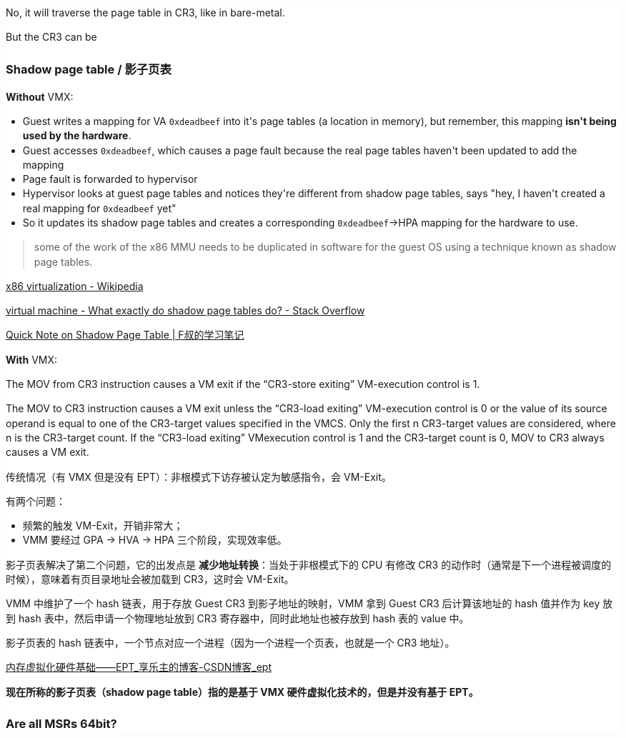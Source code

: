No, it will traverse the page table in CR3, like in bare-metal.

But the CR3 can be

### Shadow page table / 影子页表

**Without** VMX:

- Guest writes a mapping for VA `0xdeadbeef` into it's page tables (a location in memory), but remember, this mapping **isn't being used by the hardware**.
- Guest accesses `0xdeadbeef`, which causes a page fault because the real page tables haven't been updated to add the mapping
- Page fault is forwarded to hypervisor
- Hypervisor looks at guest page tables and notices they're different from shadow page tables, says "hey, I haven't created a real mapping for `0xdeadbeef` yet"
- So it updates its shadow page tables and creates a corresponding `0xdeadbeef`->HPA mapping for the hardware to use.

>some of the work of the x86 MMU needs to be duplicated in software for the guest OS using a technique known as shadow page tables.

[x86 virtualization - Wikipedia](https://en.wikipedia.org/wiki/X86_virtualization)

[virtual machine - What exactly do shadow page tables do? - Stack Overflow](https://stackoverflow.com/questions/9832140/what-exactly-do-shadow-page-tables-for-vmms-do)

[Quick Note on Shadow Page Table \| F叔的学习笔记](https://fleurer.github.io/2013/05/19/shadow-quick-note/)

**With** VMX:

The MOV from CR3 instruction causes a VM exit if the “CR3-store exiting” VM-execution control is 1.

The MOV to CR3 instruction causes a VM exit unless the “CR3-load exiting” VM-execution control is 0 or the value of its source operand is equal to one of the CR3-target values specified in the VMCS. Only the first n CR3-target values are considered, where n is the CR3-target count. If the “CR3-load exiting” VMexecution control is 1 and the CR3-target count is 0, MOV to CR3 always causes a VM exit.

传统情况（有 VMX 但是没有 EPT）：非根模式下访存被认定为敏感指令，会 VM-Exit。

有两个问题：

- 频繁的触发 VM-Exit，开销非常大；
- VMM 要经过 GPA -> HVA -> HPA 三个阶段，实现效率低。

影子页表解决了第二个问题，它的出发点是 **减少地址转换**：当处于非根模式下的 CPU 有修改 CR3 的动作时（通常是下一个进程被调度的时候），意味着有页目录地址会被加载到 CR3，这时会 VM-Exit。

VMM 中维护了一个 hash 链表，用于存放 Guest CR3 到影子地址的映射，VMM 拿到 Guest CR3 后计算该地址的 hash 值并作为 key 放到 hash 表中，然后申请一个物理地址放到 CR3 寄存器中，同时此地址也被存放到 hash 表的 value 中。

影子页表的 hash 链表中，一个节点对应一个进程（因为一个进程一个页表，也就是一个 CR3 地址）。

[内存虚拟化硬件基础——EPT_享乐主的博客-CSDN博客_ept](https://blog.csdn.net/huang987246510/article/details/104650146)

**现在所称的影子页表（shadow page table）指的是基于 VMX 硬件虚拟化技术的，但是并没有基于 EPT。**

### Are all MSRs 64bit?

